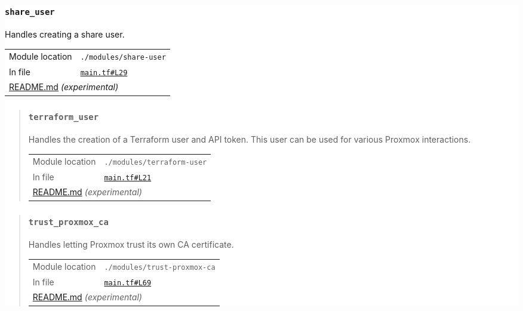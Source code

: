 ### `share_user`
Handles creating a share user.
  <table>
    <tr>
      <td>Module location</td>
      <td><code>./modules/share-user</code></td>
    </tr>
    <tr>
      <td>In file</td>
      <td><a href="./main.tf#L29"><code>main.tf#L29</code></a></td>
    </tr>
    <tr>
      <td colspan="2"><a href="./modules/share-user/README.md">README.md</a> <em>(experimental)</em></td>
    </tr>
  </table>
</blockquote>
<blockquote>

### `terraform_user`
Handles the creation of a Terraform user and API token. This user can be used for various Proxmox interactions.
  <table>
    <tr>
      <td>Module location</td>
      <td><code>./modules/terraform-user</code></td>
    </tr>
    <tr>
      <td>In file</td>
      <td><a href="./main.tf#L21"><code>main.tf#L21</code></a></td>
    </tr>
    <tr>
      <td colspan="2"><a href="./modules/terraform-user/README.md">README.md</a> <em>(experimental)</em></td>
    </tr>
  </table>
</blockquote>
<blockquote>

### `trust_proxmox_ca`
Handles letting Proxmox trust its own CA certificate.
  <table>
    <tr>
      <td>Module location</td>
      <td><code>./modules/trust-proxmox-ca</code></td>
    </tr>
    <tr>
      <td>In file</td>
      <td><a href="./main.tf#L69"><code>main.tf#L69</code></a></td>
    </tr>
    <tr>
      <td colspan="2"><a href="./modules/trust-proxmox-ca/README.md">README.md</a> <em>(experimental)</em></td>
    </tr>
  </table>
</blockquote>
<blockquote>

